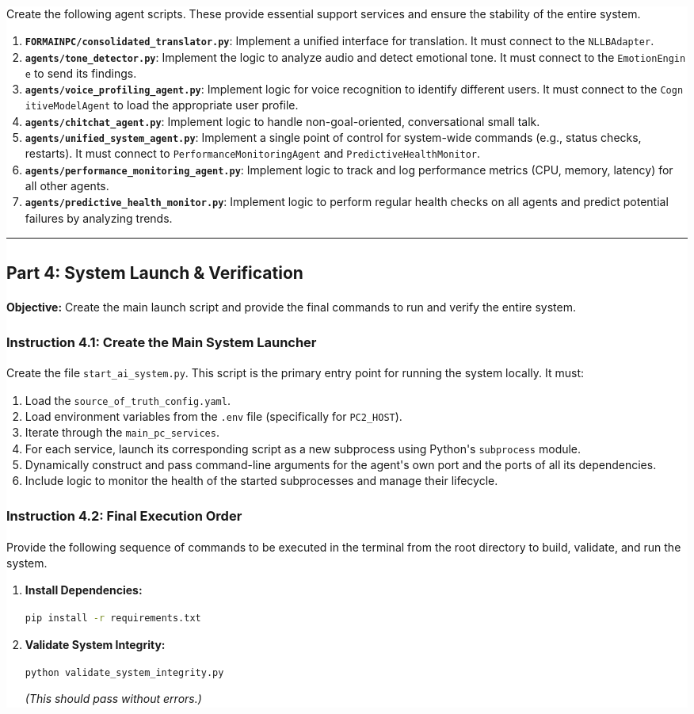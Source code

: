 Create the following agent scripts. These provide essential support services and ensure the stability of the entire system.

1.  **`FORMAINPC/consolidated_translator.py`**: Implement a unified interface for translation. It must connect to the `NLLBAdapter`.
2.  **`agents/tone_detector.py`**: Implement the logic to analyze audio and detect emotional tone. It must connect to the `EmotionEngine` to send its findings.
3.  **`agents/voice_profiling_agent.py`**: Implement logic for voice recognition to identify different users. It must connect to the `CognitiveModelAgent` to load the appropriate user profile.
4.  **`agents/chitchat_agent.py`**: Implement logic to handle non-goal-oriented, conversational small talk.
5.  **`agents/unified_system_agent.py`**: Implement a single point of control for system-wide commands (e.g., status checks, restarts). It must connect to `PerformanceMonitoringAgent` and `PredictiveHealthMonitor`.
6.  **`agents/performance_monitoring_agent.py`**: Implement logic to track and log performance metrics (CPU, memory, latency) for all other agents.
7.  **`agents/predictive_health_monitor.py`**: Implement logic to perform regular health checks on all agents and predict potential failures by analyzing trends.

---

## Part 4: System Launch & Verification

**Objective:** Create the main launch script and provide the final commands to run and verify the entire system.

### Instruction 4.1: Create the Main System Launcher

Create the file `start_ai_system.py`. This script is the primary entry point for running the system locally. It must:
1.  Load the `source_of_truth_config.yaml`.
2.  Load environment variables from the `.env` file (specifically for `PC2_HOST`).
3.  Iterate through the `main_pc_services`.
4.  For each service, launch its corresponding script as a new subprocess using Python's `subprocess` module.
5.  Dynamically construct and pass command-line arguments for the agent's own port and the ports of all its dependencies.
6.  Include logic to monitor the health of the started subprocesses and manage their lifecycle.

### Instruction 4.2: Final Execution Order

Provide the following sequence of commands to be executed in the terminal from the root directory to build, validate, and run the system.

1.  **Install Dependencies:**
    ```bash
    pip install -r requirements.txt
    ```
2.  **Validate System Integrity:**
    ```bash
    python validate_system_integrity.py
    ```
    *(This should pass without errors.)*
